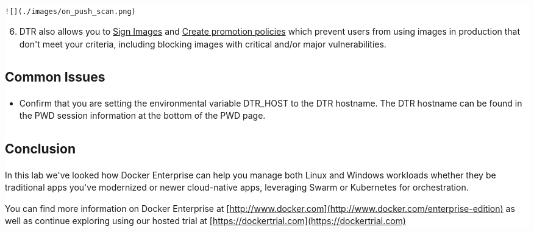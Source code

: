 	![](./images/on_push_scan.png)


6. DTR also allows you to [Sign Images](https://docs.docker.com/datacenter/dtr/2.4/guides/user/manage-images/sign-images/) and [Create promotion policies](https://docs.docker.com/datacenter/dtr/2.4/guides/user/create-promotion-policies/) which prevent users from using images in production that don't meet your criteria,  including blocking images with critical and/or major vulnerabilities.

## Common Issues

* Confirm that you are setting the environmental variable DTR_HOST to the DTR hostname. The DTR hostname can be found in the PWD session information at the bottom of the PWD page.

## Conclusion

In this lab we've looked how Docker Enterprise can help you manage both Linux and Windows workloads whether they be traditional apps you've modernized or newer cloud-native apps, leveraging Swarm or Kubernetes for orchestration.

You can find more information on Docker Enterprise at [http://www.docker.com](http://www.docker.com/enterprise-edition) as well as continue exploring using our hosted trial at [https://dockertrial.com](https://dockertrial.com)
